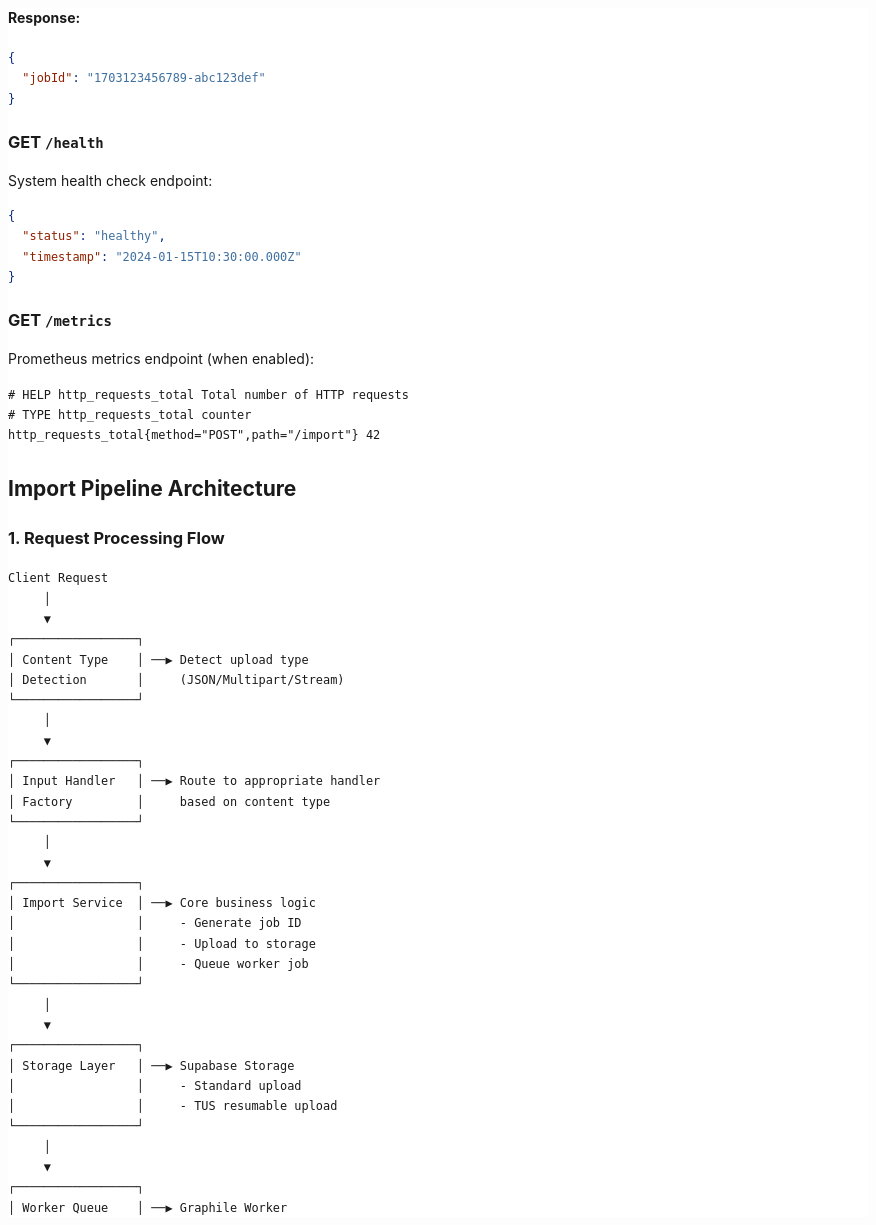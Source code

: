 #### Response:

```json
{
  "jobId": "1703123456789-abc123def"
}
```

### GET `/health`

System health check endpoint:

```json
{
  "status": "healthy",
  "timestamp": "2024-01-15T10:30:00.000Z"
}
```

### GET `/metrics`

Prometheus metrics endpoint (when enabled):

```
# HELP http_requests_total Total number of HTTP requests
# TYPE http_requests_total counter
http_requests_total{method="POST",path="/import"} 42
```

## Import Pipeline Architecture

### 1. Request Processing Flow

```
Client Request
     │
     ▼
┌─────────────────┐
│ Content Type    │ ──▶ Detect upload type
│ Detection       │     (JSON/Multipart/Stream)
└─────────────────┘
     │
     ▼
┌─────────────────┐
│ Input Handler   │ ──▶ Route to appropriate handler
│ Factory         │     based on content type
└─────────────────┘
     │
     ▼
┌─────────────────┐
│ Import Service  │ ──▶ Core business logic
│                 │     - Generate job ID
│                 │     - Upload to storage
│                 │     - Queue worker job
└─────────────────┘
     │
     ▼
┌─────────────────┐
│ Storage Layer   │ ──▶ Supabase Storage
│                 │     - Standard upload
│                 │     - TUS resumable upload
└─────────────────┘
     │
     ▼
┌─────────────────┐
│ Worker Queue    │ ──▶ Graphile Worker
```